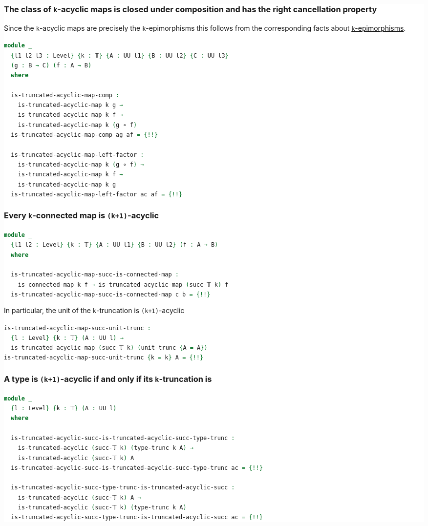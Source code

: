 ### The class of `k`-acyclic maps is closed under composition and has the right cancellation property

Since the `k`-acyclic maps are precisely the `k`-epimorphisms this follows from
the corresponding facts about
[`k`-epimorphisms](foundation.epimorphisms-with-respect-to-truncated-types.md).

```agda
module _
  {l1 l2 l3 : Level} {k : 𝕋} {A : UU l1} {B : UU l2} {C : UU l3}
  (g : B → C) (f : A → B)
  where

  is-truncated-acyclic-map-comp :
    is-truncated-acyclic-map k g →
    is-truncated-acyclic-map k f →
    is-truncated-acyclic-map k (g ∘ f)
  is-truncated-acyclic-map-comp ag af = {!!}

  is-truncated-acyclic-map-left-factor :
    is-truncated-acyclic-map k (g ∘ f) →
    is-truncated-acyclic-map k f →
    is-truncated-acyclic-map k g
  is-truncated-acyclic-map-left-factor ac af = {!!}
```

### Every `k`-connected map is `(k+1)`-acyclic

```agda
module _
  {l1 l2 : Level} {k : 𝕋} {A : UU l1} {B : UU l2} (f : A → B)
  where

  is-truncated-acyclic-map-succ-is-connected-map :
    is-connected-map k f → is-truncated-acyclic-map (succ-𝕋 k) f
  is-truncated-acyclic-map-succ-is-connected-map c b = {!!}
```

In particular, the unit of the `k`-truncation is `(k+1)`-acyclic

```agda
is-truncated-acyclic-map-succ-unit-trunc :
  {l : Level} {k : 𝕋} (A : UU l) →
  is-truncated-acyclic-map (succ-𝕋 k) (unit-trunc {A = A})
is-truncated-acyclic-map-succ-unit-trunc {k = k} A = {!!}
```

### A type is `(k+1)`-acyclic if and only if its `k`-truncation is

```agda
module _
  {l : Level} {k : 𝕋} (A : UU l)
  where

  is-truncated-acyclic-succ-is-truncated-acyclic-succ-type-trunc :
    is-truncated-acyclic (succ-𝕋 k) (type-trunc k A) →
    is-truncated-acyclic (succ-𝕋 k) A
  is-truncated-acyclic-succ-is-truncated-acyclic-succ-type-trunc ac = {!!}

  is-truncated-acyclic-succ-type-trunc-is-truncated-acyclic-succ :
    is-truncated-acyclic (succ-𝕋 k) A →
    is-truncated-acyclic (succ-𝕋 k) (type-trunc k A)
  is-truncated-acyclic-succ-type-trunc-is-truncated-acyclic-succ ac = {!!}
```
